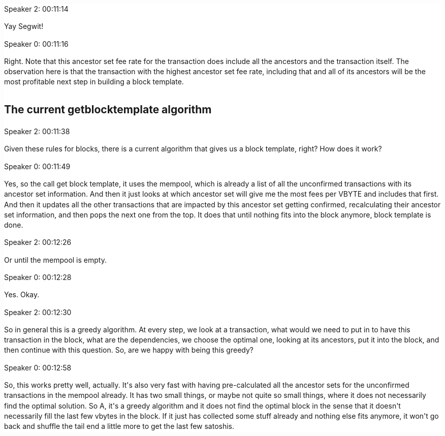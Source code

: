 Speaker 2: 00:11:14

Yay Segwit!

Speaker 0: 00:11:16

Right.
Note that this ancestor set fee rate for the transaction does include all the ancestors and the transaction itself.
The observation here is that the transaction with the highest ancestor set fee rate, including that and all of its ancestors will be the most profitable next step in building a block template.

## The current getblocktemplate algorithm

Speaker 2: 00:11:38

Given these rules for blocks, there is a current algorithm that gives us a block template, right?
How does it work?

Speaker 0: 00:11:49

Yes, so the call get block template, it uses the mempool, which is already a list of all the unconfirmed transactions with its ancestor set information.
And then it just looks at which ancestor set will give me the most fees per VBYTE and includes that first.
And then it updates all the other transactions that are impacted by this ancestor set getting confirmed, recalculating their ancestor set information, and then pops the next one from the top.
It does that until nothing fits into the block anymore, block template is done.

Speaker 2: 00:12:26

Or until the mempool is empty.

Speaker 0: 00:12:28

Yes.
Okay.

Speaker 2: 00:12:30

So in general this is a greedy algorithm.
At every step, we look at a transaction, what would we need to put in to have this transaction in the block, what are the dependencies, we choose the optimal one, looking at its ancestors, put it into the block, and then continue with this question.
So, are we happy with being this greedy?

Speaker 0: 00:12:58

So, this works pretty well, actually.
It's also very fast with having pre-calculated all the ancestor sets for the unconfirmed transactions in the mempool already.
It has two small things, or maybe not quite so small things, where it does not necessarily find the optimal solution.
So A, it's a greedy algorithm and it does not find the optimal block in the sense that it doesn't necessarily fill the last few vbytes in the block.
If it just has collected some stuff already and nothing else fits anymore, it won't go back and shuffle the tail end a little more to get the last few satoshis.
